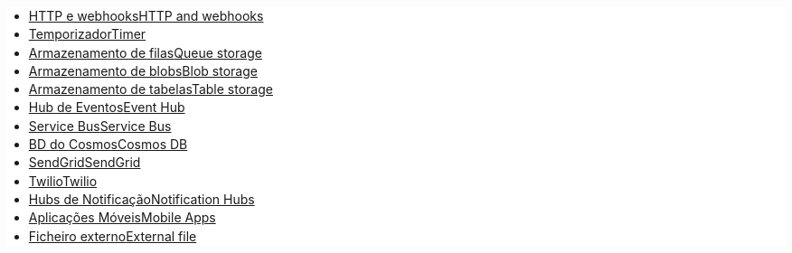 - [<span data-ttu-id="0e847-209">HTTP e webhooks</span><span class="sxs-lookup"><span data-stu-id="0e847-209">HTTP and webhooks</span></span>](functions-bindings-http-webhook.md)
- [<span data-ttu-id="0e847-210">Temporizador</span><span class="sxs-lookup"><span data-stu-id="0e847-210">Timer</span></span>](functions-bindings-timer.md)
- [<span data-ttu-id="0e847-211">Armazenamento de filas</span><span class="sxs-lookup"><span data-stu-id="0e847-211">Queue storage</span></span>](functions-bindings-storage-queue.md)
- [<span data-ttu-id="0e847-212">Armazenamento de blobs</span><span class="sxs-lookup"><span data-stu-id="0e847-212">Blob storage</span></span>](functions-bindings-storage-blob.md)
- [<span data-ttu-id="0e847-213">Armazenamento de tabelas</span><span class="sxs-lookup"><span data-stu-id="0e847-213">Table storage</span></span>](functions-bindings-storage-table.md)
- [<span data-ttu-id="0e847-214">Hub de Eventos</span><span class="sxs-lookup"><span data-stu-id="0e847-214">Event Hub</span></span>](functions-bindings-event-hubs.md)
- [<span data-ttu-id="0e847-215">Service Bus</span><span class="sxs-lookup"><span data-stu-id="0e847-215">Service Bus</span></span>](functions-bindings-service-bus.md)
- [<span data-ttu-id="0e847-216">BD do Cosmos</span><span class="sxs-lookup"><span data-stu-id="0e847-216">Cosmos DB</span></span>](functions-bindings-documentdb.md)
- [<span data-ttu-id="0e847-217">SendGrid</span><span class="sxs-lookup"><span data-stu-id="0e847-217">SendGrid</span></span>](functions-bindings-sendgrid.md)
- [<span data-ttu-id="0e847-218">Twilio</span><span class="sxs-lookup"><span data-stu-id="0e847-218">Twilio</span></span>](functions-bindings-twilio.md)
- [<span data-ttu-id="0e847-219">Hubs de Notificação</span><span class="sxs-lookup"><span data-stu-id="0e847-219">Notification Hubs</span></span>](functions-bindings-notification-hubs.md)
- [<span data-ttu-id="0e847-220">Aplicações Móveis</span><span class="sxs-lookup"><span data-stu-id="0e847-220">Mobile Apps</span></span>](functions-bindings-mobile-apps.md)
- [<span data-ttu-id="0e847-221">Ficheiro externo</span><span class="sxs-lookup"><span data-stu-id="0e847-221">External file</span></span>](functions-bindings-external-file.md)
